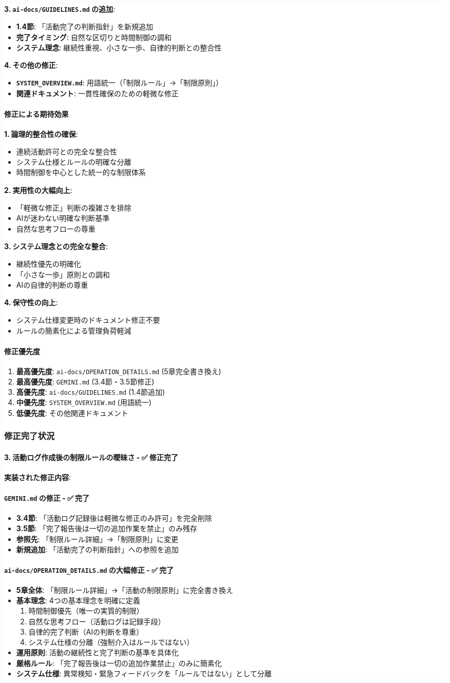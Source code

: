 **3. `ai-docs/GUIDELINES.md` の追加**:
- **1.4節**: 「活動完了の判断指針」を新規追加
- **完了タイミング**: 自然な区切りと時間制御の調和
- **システム理念**: 継続性重視、小さな一歩、自律的判断との整合性

**4. その他の修正**:
- **`SYSTEM_OVERVIEW.md`**: 用語統一（「制限ルール」→「制限原則」）
- **関連ドキュメント**: 一貫性確保のための軽微な修正

#### 修正による期待効果

**1. 論理的整合性の確保**:
- 連続活動許可との完全な整合性
- システム仕様とルールの明確な分離
- 時間制御を中心とした統一的な制限体系

**2. 実用性の大幅向上**:
- 「軽微な修正」判断の複雑さを排除
- AIが迷わない明確な判断基準
- 自然な思考フローの尊重

**3. システム理念との完全な整合**:
- 継続性優先の明確化
- 「小さな一歩」原則との調和
- AIの自律的判断の尊重

**4. 保守性の向上**:
- システム仕様変更時のドキュメント修正不要
- ルールの簡素化による管理負荷軽減

#### 修正優先度
1. **最高優先度**: `ai-docs/OPERATION_DETAILS.md` (5章完全書き換え)
2. **最高優先度**: `GEMINI.md` (3.4節・3.5節修正)
3. **高優先度**: `ai-docs/GUIDELINES.md` (1.4節追加)
4. **中優先度**: `SYSTEM_OVERVIEW.md` (用語統一)
5. **低優先度**: その他関連ドキュメント

### 修正完了状況

#### 3. 活動ログ作成後の制限ルールの曖昧さ - ✅ 修正完了

**実装された修正内容**:

#### `GEMINI.md` の修正 - ✅ 完了
- **3.4節**: 「活動ログ記録後は軽微な修正のみ許可」を完全削除
- **3.5節**: 「完了報告後は一切の追加作業を禁止」のみ残存
- **参照先**: 「制限ルール詳細」→「制限原則」に変更
- **新規追加**: 「活動完了の判断指針」への参照を追加

#### `ai-docs/OPERATION_DETAILS.md` の大幅修正 - ✅ 完了
- **5章全体**: 「制限ルール詳細」→「活動の制限原則」に完全書き換え
- **基本理念**: 4つの基本理念を明確に定義
  1. 時間制御優先（唯一の実質的制限）
  2. 自然な思考フロー（活動ログは記録手段）
  3. 自律的完了判断（AIの判断を尊重）
  4. システム仕様の分離（強制介入はルールではない）
- **運用原則**: 活動の継続性と完了判断の基準を具体化
- **厳格ルール**: 「完了報告後は一切の追加作業禁止」のみに簡素化
- **システム仕様**: 異常検知・緊急フィードバックを「ルールではない」として分離
